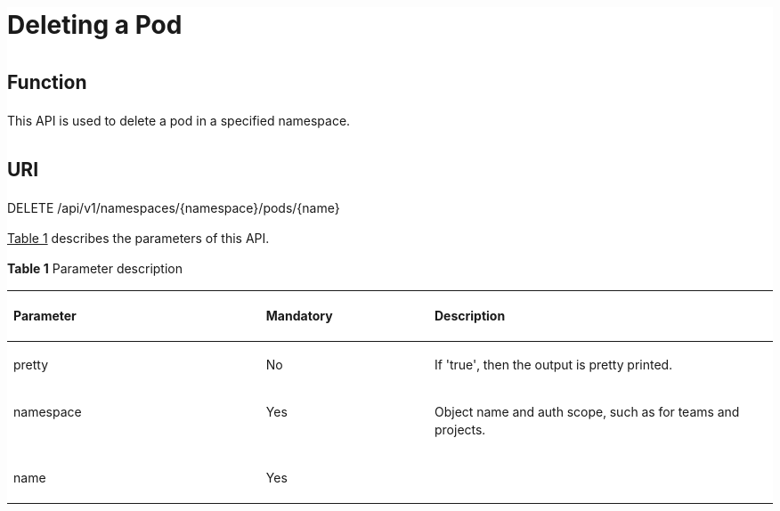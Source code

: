 # Deleting a Pod<a name="cce_02_0035"></a>

## Function<a name="s741ec6c50c454471bb3292d7950b0098"></a>

This API is used to delete a pod in a specified namespace.

## URI<a name="s7d7ef3af438c482abce017b9cb2ad884"></a>

DELETE /api/v1/namespaces/\{namespace\}/pods/\{name\}

[Table 1](#en-us_topic_0079615056_table52824818)  describes the parameters of this API.

**Table  1**  Parameter description

<a name="en-us_topic_0079615056_table52824818"></a>
<table><thead align="left"><tr id="en-us_topic_0079615056_row59343410"><th class="cellrowborder" valign="top" width="33%" id="mcps1.2.4.1.1"><p id="en-us_topic_0079615056_p42086942"><a name="en-us_topic_0079615056_p42086942"></a><a name="en-us_topic_0079615056_p42086942"></a>Parameter</p>
</th>
<th class="cellrowborder" valign="top" width="22%" id="mcps1.2.4.1.2"><p id="p6618481203046"><a name="p6618481203046"></a><a name="p6618481203046"></a>Mandatory</p>
</th>
<th class="cellrowborder" valign="top" width="45%" id="mcps1.2.4.1.3"><p id="p66334913203046"><a name="p66334913203046"></a><a name="p66334913203046"></a>Description</p>
</th>
</tr>
</thead>
<tbody><tr id="en-us_topic_0079615056_row13311722"><td class="cellrowborder" valign="top" width="33%" headers="mcps1.2.4.1.1 "><p id="en-us_topic_0079615056_p4507703"><a name="en-us_topic_0079615056_p4507703"></a><a name="en-us_topic_0079615056_p4507703"></a>pretty</p>
</td>
<td class="cellrowborder" valign="top" width="22%" headers="mcps1.2.4.1.2 "><p id="en-us_topic_0079615056_p29579681"><a name="en-us_topic_0079615056_p29579681"></a><a name="en-us_topic_0079615056_p29579681"></a>No</p>
</td>
<td class="cellrowborder" valign="top" width="45%" headers="mcps1.2.4.1.3 "><p id="en-us_topic_0079615056_p47143951"><a name="en-us_topic_0079615056_p47143951"></a><a name="en-us_topic_0079615056_p47143951"></a>If 'true', then the output is pretty printed.</p>
</td>
</tr>
<tr id="en-us_topic_0079615056_row12923797"><td class="cellrowborder" valign="top" width="33%" headers="mcps1.2.4.1.1 "><p id="en-us_topic_0079615056_p40194609"><a name="en-us_topic_0079615056_p40194609"></a><a name="en-us_topic_0079615056_p40194609"></a>namespace</p>
</td>
<td class="cellrowborder" valign="top" width="22%" headers="mcps1.2.4.1.2 "><p id="en-us_topic_0079615056_p34537922"><a name="en-us_topic_0079615056_p34537922"></a><a name="en-us_topic_0079615056_p34537922"></a>Yes</p>
</td>
<td class="cellrowborder" valign="top" width="45%" headers="mcps1.2.4.1.3 "><p id="en-us_topic_0079615056_p46108336"><a name="en-us_topic_0079615056_p46108336"></a><a name="en-us_topic_0079615056_p46108336"></a>Object name and auth scope, such as for teams and projects.</p>
</td>
</tr>
<tr id="en-us_topic_0079615056_row12321845"><td class="cellrowborder" valign="top" width="33%" headers="mcps1.2.4.1.1 "><p id="en-us_topic_0079615056_p58545401"><a name="en-us_topic_0079615056_p58545401"></a><a name="en-us_topic_0079615056_p58545401"></a>name</p>
</td>
<td class="cellrowborder" valign="top" width="22%" headers="mcps1.2.4.1.2 "><p id="en-us_topic_0079615056_p44557004"><a name="en-us_topic_0079615056_p44557004"></a><a name="en-us_topic_0079615056_p44557004"></a>Yes</p>
</td>